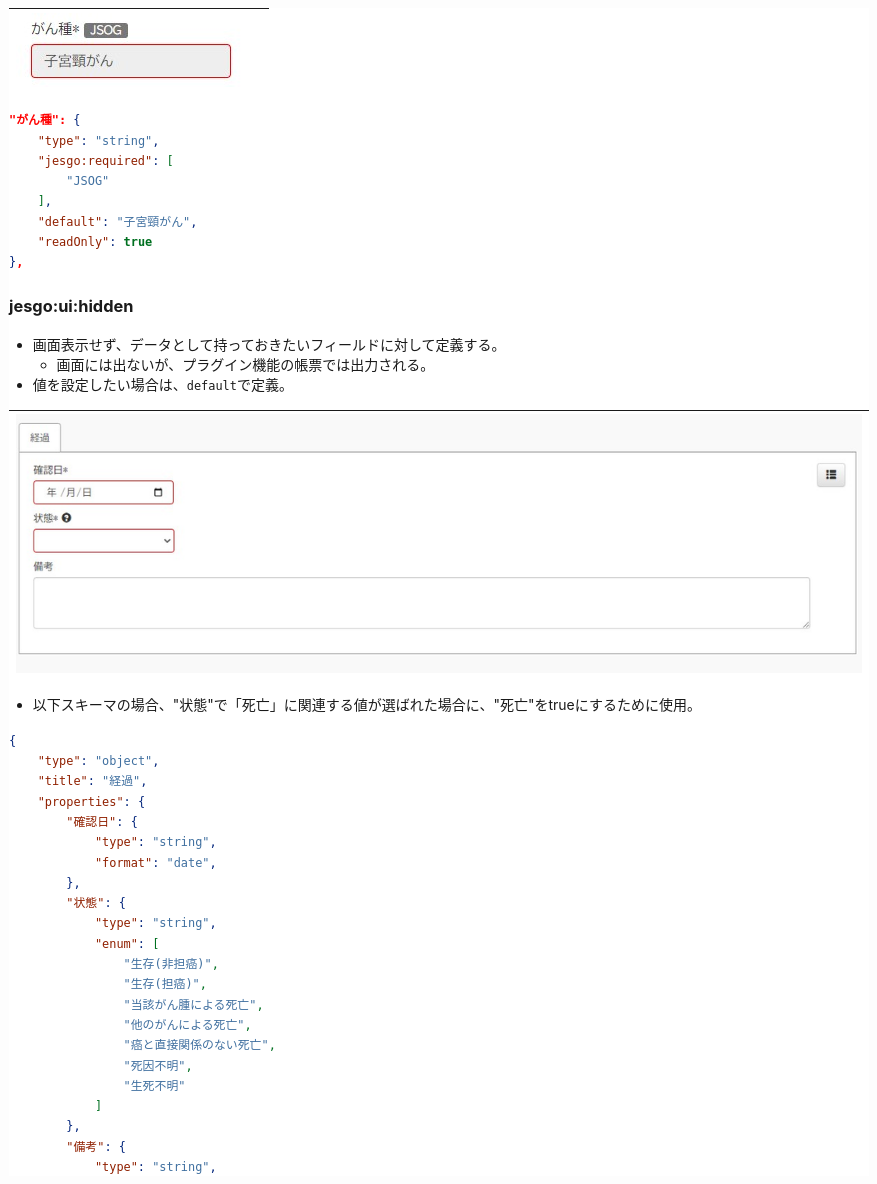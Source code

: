 |![](./image/readonly.jpg) |
|:-:|

```json
"がん種": {
    "type": "string",
    "jesgo:required": [
        "JSOG"
    ],
    "default": "子宮頸がん",
    "readOnly": true
},
```

### jesgo:ui:hidden
- 画面表示せず、データとして持っておきたいフィールドに対して定義する。
  - 画面には出ないが、プラグイン機能の帳票では出力される。
- 値を設定したい場合は、`default`で定義。

|![](./image/jesgo_ui_hidden.jpg) |
|:-:|

- 以下スキーマの場合、"状態"で「死亡」に関連する値が選ばれた場合に、"死亡"をtrueにするために使用。
```json
{
    "type": "object",
    "title": "経過",
    "properties": {
        "確認日": {
            "type": "string",
            "format": "date",
        },
        "状態": {
            "type": "string",
            "enum": [
                "生存(非担癌)",
                "生存(担癌)",
                "当該がん腫による死亡",
                "他のがんによる死亡",
                "癌と直接関係のない死亡",
                "死因不明",
                "生死不明"
            ]
        },
        "備考": {
            "type": "string",
```